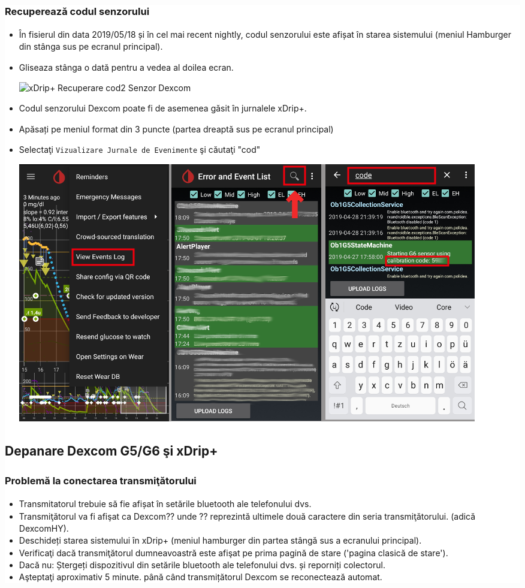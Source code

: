    ### Recuperează codul senzorului
   
   * În fisierul din data 2019/05/18 și în cel mai recent nightly, codul senzorului este afișat în starea sistemului (meniul Hamburger din stânga sus pe ecranul principal).
   * Gliseaza stânga o dată pentru a vedea al doilea ecran.
      
      ![xDrip+ Recuperare cod2 Senzor Dexcom](../images/xDrip_Dexcom_SensorCode2.png)
   
   * Codul senzorului Dexcom poate fi de asemenea găsit în jurnalele xDrip+.
   
   * Apăsați pe meniul format din 3 puncte (partea dreaptă sus pe ecranul principal)
   * Selectaţi `Vizualizare Jurnale de Evenimente` şi căutaţi "cod"
      
      ![xDrip+ Recuperare Cod Senzor Dexcom](../images/xDrip_Dexcom_SensorCode.png)
   
   ## Depanare Dexcom G5/G6 şi xDrip+
   
   ### Problemă la conectarea transmiţătorului
   
   * Transmitatorul trebuie să fie afișat în setările bluetooth ale telefonului dvs.
   * Transmiţătorul va fi afişat ca Dexcom?? unde ?? reprezintă ultimele două caractere din seria transmiţătorului. (adică DexcomHY).
   * Deschideți starea sistemului în xDrip+ (meniul hamburger din partea stângă sus a ecranului principal).
   * Verificaţi dacă transmiţătorul dumneavoastră este afişat pe prima pagină de stare ('pagina clasică de stare').
   * Dacă nu: Ștergeți dispozitivul din setările bluetooth ale telefonului dvs. și reporniți colectorul.
   * Aşteptaţi aproximativ 5 minute. până când transmițătorul Dexcom se reconectează automat.
   